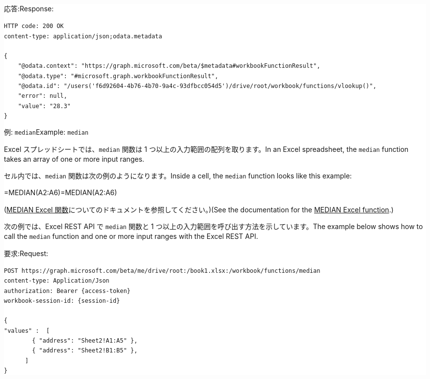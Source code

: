 <span data-ttu-id="83e30-162">応答:</span><span class="sxs-lookup"><span data-stu-id="83e30-162">Response:</span></span>

```http
HTTP code: 200 OK
content-type: application/json;odata.metadata 

{
    "@odata.context": "https://graph.microsoft.com/beta/$metadata#workbookFunctionResult",
    "@odata.type": "#microsoft.graph.workbookFunctionResult",
    "@odata.id": "/users('f6d92604-4b76-4b70-9a4c-93dfbcc054d5')/drive/root/workbook/functions/vlookup()",
    "error": null,
    "value": "28.3"
}
```

<span data-ttu-id="83e30-163">例: `median`</span><span class="sxs-lookup"><span data-stu-id="83e30-163">Example: `median`</span></span>

<span data-ttu-id="83e30-164">Excel スプレッドシートでは、`median` 関数は 1 つ以上の入力範囲の配列を取ります。</span><span class="sxs-lookup"><span data-stu-id="83e30-164">In an Excel spreadsheet, the `median` function takes an array of one or more input ranges.</span></span>

<span data-ttu-id="83e30-165">セル内では、`median` 関数は次の例のようになります。</span><span class="sxs-lookup"><span data-stu-id="83e30-165">Inside a cell, the `median` function looks like this example:</span></span>

<span data-ttu-id="83e30-166">=MEDIAN(A2:A6)</span><span class="sxs-lookup"><span data-stu-id="83e30-166">=MEDIAN(A2:A6)</span></span>

<span data-ttu-id="83e30-167">([MEDIAN Excel 関数](https://support.office.com/ja-JP/article/MEDIAN-function-d0916313-4753-414c-8537-ce85bdd967d2)についてのドキュメントを参照してください。)</span><span class="sxs-lookup"><span data-stu-id="83e30-167">(See the documentation for the [MEDIAN Excel function](https://support.office.com/en-us/article/MEDIAN-function-d0916313-4753-414c-8537-ce85bdd967d2).)</span></span>

<span data-ttu-id="83e30-168">次の例では、Excel REST API で `median` 関数と 1 つ以上の入力範囲を呼び出す方法を示しています。</span><span class="sxs-lookup"><span data-stu-id="83e30-168">The example below shows how to call the `median` function and one or more input ranges with the Excel REST API.</span></span> 

<span data-ttu-id="83e30-169">要求:</span><span class="sxs-lookup"><span data-stu-id="83e30-169">Request:</span></span> 

```http 
POST https://graph.microsoft.com/beta/me/drive/root:/book1.xlsx:/workbook/functions/median
content-type: Application/Json 
authorization: Bearer {access-token} 
workbook-session-id: {session-id}

{
"values" :  [
        { "address": "Sheet2!A1:A5" },
        { "address": "Sheet2!B1:B5" },
      ] 
}
```
